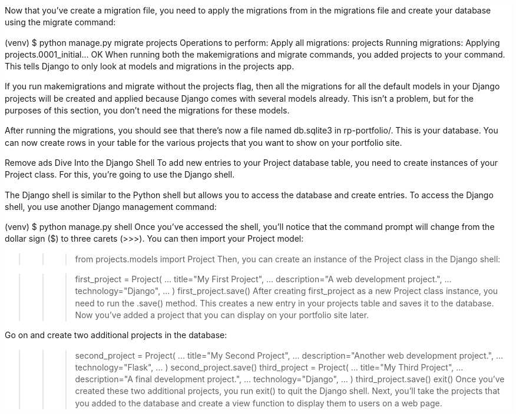 Now that you’ve create a migration file, you need to apply the migrations from in the migrations file and create your database using the migrate command:

(venv) $ python manage.py migrate projects
Operations to perform:
  Apply all migrations: projects
Running migrations:
  Applying projects.0001_initial... OK
When running both the makemigrations and migrate commands, you added projects to your command. This tells Django to only look at models and migrations in the projects app.

If you run makemigrations and migrate without the projects flag, then all the migrations for all the default models in your Django projects will be created and applied because Django comes with several models already. This isn’t a problem, but for the purposes of this section, you don’t need the migrations for these models.

After running the migrations, you should see that there’s now a file named db.sqlite3 in rp-portfolio/. This is your database. You can now create rows in your table for the various projects that you want to show on your portfolio site.

Remove ads
Dive Into the Django Shell
To add new entries to your Project database table, you need to create instances of your Project class. For this, you’re going to use the Django shell.

The Django shell is similar to the Python shell but allows you to access the database and create entries. To access the Django shell, you use another Django management command:

(venv) $ python manage.py shell
Once you’ve accessed the shell, you’ll notice that the command prompt will change from the dollar sign ($) to three carets (>>>). You can then import your Project model:

>>> from projects.models import Project
Then, you can create an instance of the Project class in the Django shell:

>>> first_project = Project(
...     title="My First Project",
...     description="A web development project.",
...     technology="Django",
... )
>>> first_project.save()
After creating first_project as a new Project class instance, you need to run the .save() method. This creates a new entry in your projects table and saves it to the database. Now you’ve added a project that you can display on your portfolio site later.

Go on and create two additional projects in the database:

>>> second_project = Project(
...     title="My Second Project",
...     description="Another web development project.",
...     technology="Flask",
... )
>>> second_project.save()
>>> third_project = Project(
...     title="My Third Project",
...     description="A final development project.",
...     technology="Django",
... )
>>> third_project.save()
>>> exit()
Once you’ve created these two additional projects, you run exit() to quit the Django shell. Next, you’ll take the projects that you added to the database and create a view function to display them to users on a web page.

